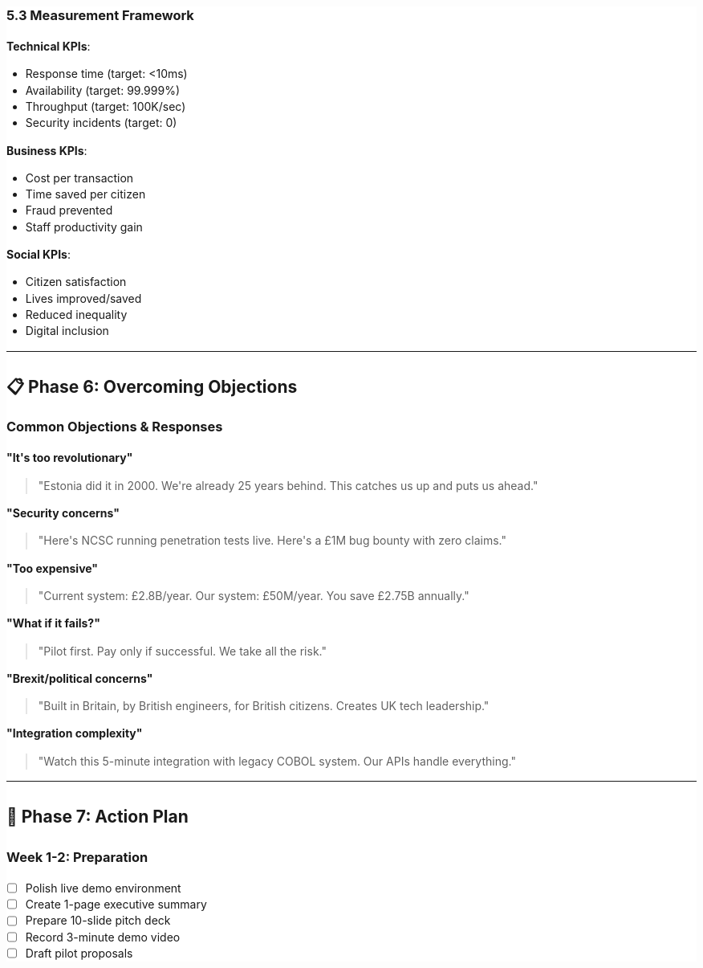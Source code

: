 ### 5.3 Measurement Framework

**Technical KPIs**:
- Response time (target: <10ms)
- Availability (target: 99.999%)
- Throughput (target: 100K/sec)
- Security incidents (target: 0)

**Business KPIs**:
- Cost per transaction
- Time saved per citizen
- Fraud prevented
- Staff productivity gain

**Social KPIs**:
- Citizen satisfaction
- Lives improved/saved
- Reduced inequality
- Digital inclusion

---

## 📋 Phase 6: Overcoming Objections

### Common Objections & Responses

**"It's too revolutionary"**
> "Estonia did it in 2000. We're already 25 years behind. This catches us up and puts us ahead."

**"Security concerns"**
> "Here's NCSC running penetration tests live. Here's a £1M bug bounty with zero claims."

**"Too expensive"**
> "Current system: £2.8B/year. Our system: £50M/year. You save £2.75B annually."

**"What if it fails?"**
> "Pilot first. Pay only if successful. We take all the risk."

**"Brexit/political concerns"**
> "Built in Britain, by British engineers, for British citizens. Creates UK tech leadership."

**"Integration complexity"**
> "Watch this 5-minute integration with legacy COBOL system. Our APIs handle everything."

---

## 🎯 Phase 7: Action Plan

### Week 1-2: Preparation
- [ ] Polish live demo environment
- [ ] Create 1-page executive summary
- [ ] Prepare 10-slide pitch deck
- [ ] Record 3-minute demo video
- [ ] Draft pilot proposals
